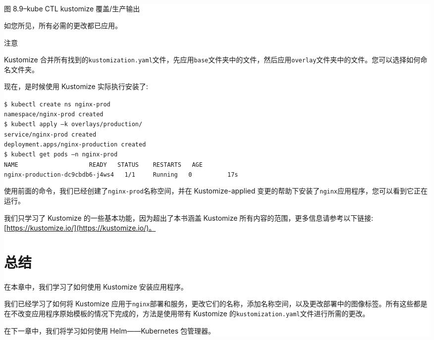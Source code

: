 图 8.9–kube CTL kustomize 覆盖/生产输出

如您所见，所有必需的更改都已应用。

注意

Kustomize 合并所有找到的`kustomization.yaml`文件，先应用`base`文件夹中的文件，然后应用`overlay`文件夹中的文件。您可以选择如何命名文件夹。

现在，是时候使用 Kustomize 实际执行安装了:

```
$ kubectl create ns nginx-prod 
namespace/nginx-prod created
$ kubectl apply –k overlays/production/
service/nginx-prod created
deployment.apps/nginx-production created
$ kubectl get pods –n nginx-prod
NAME                    READY   STATUS    RESTARTS   AGE
nginx-production-dc9cbdb6-j4ws4   1/1     Running   0          17s
```

使用前面的命令，我们已经创建了`nginx-prod`名称空间，并在 Kustomize-applied 变更的帮助下安装了`nginx`应用程序，您可以看到它正在运行。

我们只学习了 Kustomize 的一些基本功能，因为超出了本书涵盖 Kustomize 所有内容的范围，更多信息请参考以下链接:[https://kustomize.io/](https://kustomize.io/)。

# 总结

在本章中，我们学习了如何使用 Kustomize 安装应用程序。

我们已经学习了如何将 Kustomize 应用于`nginx`部署和服务，更改它们的名称，添加名称空间，以及更改部署中的图像标签。所有这些都是在不改变应用程序原始模板的情况下完成的，方法是使用带有 Kustomize 的`kustomization.yaml`文件进行所需的更改。

在下一章中，我们将学习如何使用 Helm——Kubernetes 包管理器。